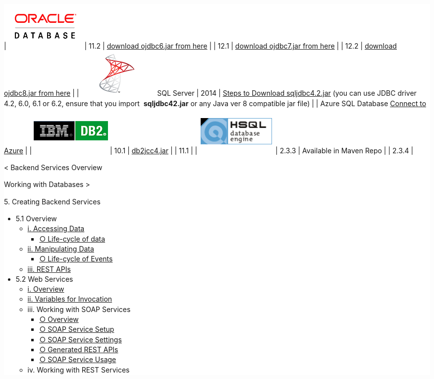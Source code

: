 | [![Oracle](../../assets/Oracle.png)](../../assets/Oracle.png) | 11.2 | [download ojdbc6.jar from here](http://www.oracle.com/technetwork/database/features/jdbc/index-091264.html) |
| 12.1 | [download ojdbc7.jar from here](http://www.oracle.com/technetwork/database/features/jdbc/index-091264.html) |
| 12.2 | [download ojdbc8.jar from here](http://www.oracle.com/technetwork/database/features/jdbc/index-091264.html) |
| [![SQLServer](../../assets/SQLServer.png)](../../assets/SQLServer.png) SQL Server | 2014 | [Steps to Download sqljdbc4.2.jar](/learn/app-development/services/database-services/download-jdbc-driver-jar/)
(you can use JDBC driver 4.2, 6.0, 6.1 or 6.2, ensure that you import  **sqljdbc42.jar** or any Java ver 8 compatible jar file) |
| Azure SQL Database [Connect to Azure](/learn/how-tos/connect-azure-sql-server/) |
| [![DB2](../../assets/DB2.png)](../../assets/DB2.png) | 10.1 | [db2jcc4.jar](http://www-01.ibm.com/support/docview.wss?uid=swg21363866) |
| 11.1 |
| [![HSQLDB](../../assets/HSQLDB.png)](../../assets/HSQLDB.png) | 2.3.3 | Available in Maven Repo |
| 2.3.4 |

< Backend Services Overview

Working with Databases >

5\. Creating Backend Services

- 5.1 Overview
    - [i. Accessing Data](/learn/app-development/services/creating-backend-services/#accessing-data)
        - [○ Life-cycle of data](/learn/app-development/services/creating-backend-services/#life-cycle)
    - [ii. Manipulating Data](/learn/app-development/services/creating-backend-services/#manipulating-data)
        - [○ Life-cycle of Events](/learn/app-development/services/creating-backend-services/#life-cycle-events)
    - [iii. REST APIs](/learn/app-development/services/creating-backend-services/#rest-apis)
- 5.2 Web Services
    - [i. Overview](/learn/services/web-services/web-services/#overview)
    - [ii. Variables for Invocation](/learn/services/web-services/web-services/#service-variable)
    - iii. Working with SOAP Services
        - [○ Overview](/learn/app-development/services/web-services/web-services/working-with-soap-services/#SOAP-service-setup)
        - [○ SOAP Service Setup](/learn/app-development/services/web-services/working-with-soap-services/#SOAP-service-setup)
        - [○ SOAP Service Settings](/learn/app-development/services/web-services/working-with-soap-services/#SOAP-service-settings)
        - [○ Generated REST APIs](/learn/app-development/services/web-services/working-with-soap-services/#generated-rest-apis)
        - [○ SOAP Service Usage](/learn/app-development/services/web-services/working-with-soap-services/#SOAP-service-usage)
    - iv. Working with REST Services